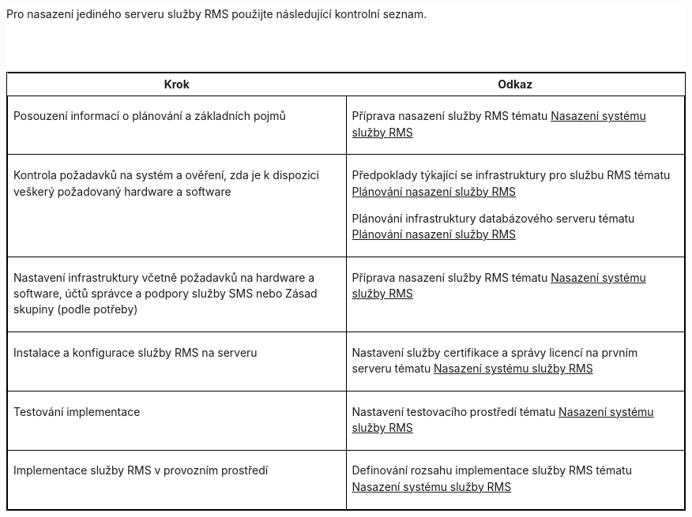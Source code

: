 Pro nasazení jediného serveru služby RMS použijte následující kontrolní seznam.

###  

<p> </p>
<table style="border:1px solid black;">
<colgroup>
<col width="50%" />
<col width="50%" />
</colgroup>
<thead>
<tr class="header">
<th>Krok</th>
<th>Odkaz</th>
</tr>
</thead>
<tbody>
<tr class="odd">
<td style="border:1px solid black;"><p>Posouzení informací o plánování a základních pojmů</p></td>
<td style="border:1px solid black;"><p>Příprava nasazení služby RMS tématu <a href="http://go.microsoft.com/fwlink/?linkid=42494">Nasazení systému služby RMS</a></p></td>
</tr>  
<tr class="even">
<td style="border:1px solid black;"><p>Kontrola požadavků na systém a ověření, zda je k dispozici veškerý požadovaný hardware a software</p></td>
<td style="border:1px solid black;"><p>Předpoklady týkající se infrastruktury pro službu RMS tématu <a href="http://go.microsoft.com/fwlink/?linkid=37537">Plánování nasazení služby RMS</a></p>
<p>Plánování infrastruktury databázového serveru tématu <a href="http://go.microsoft.com/fwlink/?linkid=37537">Plánování nasazení služby RMS</a></p></td>
</tr>
<tr class="odd">
<td style="border:1px solid black;"><p>Nastavení infrastruktury včetně požadavků na hardware a software, účtů správce a podpory služby SMS nebo Zásad skupiny (podle potřeby)</p></td>
<td style="border:1px solid black;"><p>Příprava nasazení služby RMS tématu <a href="http://go.microsoft.com/fwlink/?linkid=42494">Nasazení systému služby RMS</a></p></td>
</tr>  
<tr class="even">
<td style="border:1px solid black;"><p>Instalace a konfigurace služby RMS na serveru</p></td>
<td style="border:1px solid black;"><p>Nastavení služby certifikace a správy licencí na prvním serveru tématu <a href="http://go.microsoft.com/fwlink/?linkid=42494">Nasazení systému služby RMS</a></p></td>
</tr>  
<tr class="odd">
<td style="border:1px solid black;"><p>Testování implementace</p></td>
<td style="border:1px solid black;"><p>Nastavení testovacího prostředí tématu <a href="http://go.microsoft.com/fwlink/?linkid=42494">Nasazení systému služby RMS</a></p></td>
</tr>  
<tr class="even">
<td style="border:1px solid black;"><p>Implementace služby RMS v provozním prostředí</p></td>
<td style="border:1px solid black;"><p>Definování rozsahu implementace služby RMS tématu <a href="http://go.microsoft.com/fwlink/?linkid=42494">Nasazení systému služby RMS</a></p></td>
</tr>  
</tbody>  
</table>
  